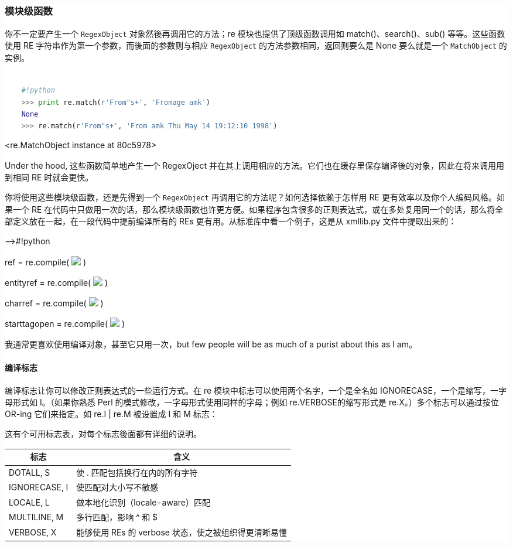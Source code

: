 ###  模块级函数

你不一定要产生一个 `RegexObject` 对象然後再调用它的方法；re 模块也提供了顶级函数调用如 match()、search()、sub()
等等。这些函数使用 RE 字符串作为第一个参数，而後面的参数则与相应 `RegexObject` 的方法参数相同，返回则要么是 None 要么就是一个
`MatchObject` 的实例。

```python

    #!python
    >>> print re.match(r'From"s+', 'Fromage amk')
    None
    >>> re.match(r'From"s+', 'From amk Thu May 14 19:12:10 1998')
```

<re.MatchObject instance at 80c5978>

Under the hood, 这些函数简单地产生一个 RegexOject 并在其上调用相应的方法。它们也在缓存里保存编译後的对象，因此在将来调用用到相同
RE 时就会更快。

  
你将使用这些模块级函数，还是先得到一个 `RegexObject` 再调用它的方法呢？如何选择依赖于怎样用 RE 更有效率以及你个人编码风格。如果一个 RE
在代码中只做用一次的话，那么模块级函数也许更方便。如果程序包含很多的正则表达式，或在多处复用同一个的话，那么将全部定义放在一起，在一段代码中提前编译所有的
REs 更有用。从标准库中看一个例子，这是从 xmllib.py 文件中提取出来的：

-->#!python  
  
ref = re.compile( ![](https://www.jb51.nethttps://www.jb51.nethttps://www.jb51.nethttps://www.jb51.nethttps://www.jb51.nethttps://www.jb51.nethttps://www.jb51.nethttps://www.jb51.nethttps://www.jb51.nethttps://www.jb51.nethttps://www.jb51.net/upload/201105/20110519010141847.gif) )  
  
entityref = re.compile( ![](https://www.jb51.nethttps://www.jb51.nethttps://www.jb51.nethttps://www.jb51.nethttps://www.jb51.nethttps://www.jb51.nethttps://www.jb51.nethttps://www.jb51.nethttps://www.jb51.nethttps://www.jb51.nethttps://www.jb51.net/upload/201105/20110519010141847.gif) )  
  
charref = re.compile( ![](https://www.jb51.nethttps://www.jb51.nethttps://www.jb51.nethttps://www.jb51.nethttps://www.jb51.nethttps://www.jb51.nethttps://www.jb51.nethttps://www.jb51.nethttps://www.jb51.nethttps://www.jb51.nethttps://www.jb51.net/upload/201105/20110519010141847.gif) )  
  
starttagopen = re.compile( ![](https://www.jb51.nethttps://www.jb51.nethttps://www.jb51.nethttps://www.jb51.nethttps://www.jb51.nethttps://www.jb51.nethttps://www.jb51.nethttps://www.jb51.nethttps://www.jb51.nethttps://www.jb51.nethttps://www.jb51.net/upload/201105/20110519010141847.gif) )

我通常更喜欢使用编译对象，甚至它只用一次，but few people will be as much of a purist about this as
I am。

####  编译标志

编译标志让你可以修改正则表达式的一些运行方式。在 re 模块中标志可以使用两个名字，一个是全名如 IGNORECASE，一个是缩写，一字母形式如
I。（如果你熟悉 Perl 的模式修改，一字母形式使用同样的字母；例如 re.VERBOSE的缩写形式是 re.X。）多个标志可以通过按位 OR-ing
它们来指定。如 re.I | re.M 被设置成 I 和 M 标志：

  
这有个可用标志表，对每个标志後面都有详细的说明。

标志  |  含义  
---|---  
DOTALL, S  |  使 . 匹配包括换行在内的所有字符  
IGNORECASE, I  |  使匹配对大小写不敏感  
LOCALE, L  |  做本地化识别（locale-aware）匹配  
MULTILINE, M  |  多行匹配，影响 ^ 和 $  
VERBOSE, X  |  能够使用 REs 的 verbose 状态，使之被组织得更清晰易懂  
  